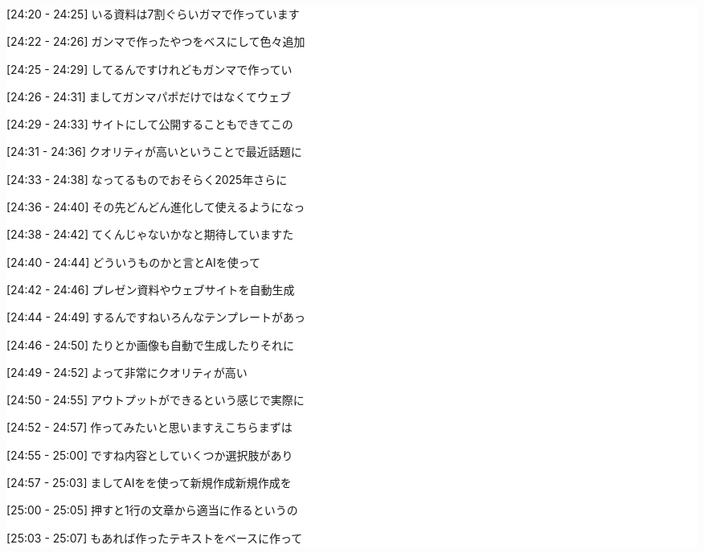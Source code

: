 [24:20 - 24:25]
いる資料は7割ぐらいガマで作っています

[24:22 - 24:26]
ガンマで作ったやつをベスにして色々追加

[24:25 - 24:29]
してるんですけれどもガンマで作ってい

[24:26 - 24:31]
ましてガンマパポだけではなくてウェブ

[24:29 - 24:33]
サイトにして公開することもできてこの

[24:31 - 24:36]
クオリティが高いということで最近話題に

[24:33 - 24:38]
なってるものでおそらく2025年さらに

[24:36 - 24:40]
その先どんどん進化して使えるようになっ

[24:38 - 24:42]
てくんじゃないかなと期待していますた

[24:40 - 24:44]
どういうものかと言とAIを使って

[24:42 - 24:46]
プレゼン資料やウェブサイトを自動生成

[24:44 - 24:49]
するんですねいろんなテンプレートがあっ

[24:46 - 24:50]
たりとか画像も自動で生成したりそれに

[24:49 - 24:52]
よって非常にクオリティが高い

[24:50 - 24:55]
アウトプットができるという感じで実際に

[24:52 - 24:57]
作ってみたいと思いますえこちらまずは

[24:55 - 25:00]
ですね内容としていくつか選択肢があり

[24:57 - 25:03]
ましてAIをを使って新規作成新規作成を

[25:00 - 25:05]
押すと1行の文章から適当に作るというの

[25:03 - 25:07]
もあれば作ったテキストをベースに作って
